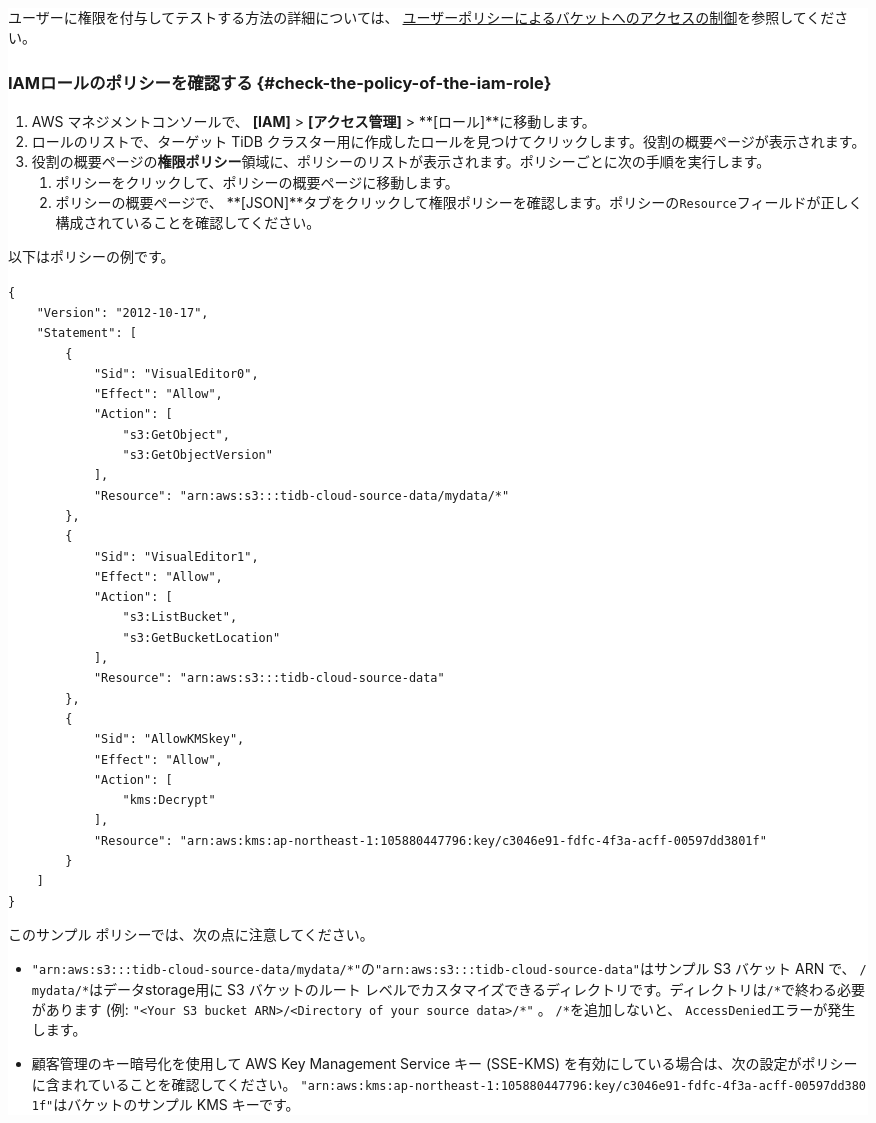 ユーザーに権限を付与してテストする方法の詳細については、 [ユーザーポリシーによるバケットへのアクセスの制御](https://docs.aws.amazon.com/AmazonS3/latest/userguide/walkthrough1.html)を参照してください。

### IAMロールのポリシーを確認する {#check-the-policy-of-the-iam-role}

1.  AWS マネジメントコンソールで、 **[IAM]** &gt; **[アクセス管理]** &gt; **[ロール]**に移動します。
2.  ロールのリストで、ターゲット TiDB クラスター用に作成したロールを見つけてクリックします。役割の概要ページが表示されます。
3.  役割の概要ページの**権限ポリシー**領域に、ポリシーのリストが表示されます。ポリシーごとに次の手順を実行します。
    1.  ポリシーをクリックして、ポリシーの概要ページに移動します。
    2.  ポリシーの概要ページで、 **[JSON]**タブをクリックして権限ポリシーを確認します。ポリシーの`Resource`フィールドが正しく構成されていることを確認してください。

以下はポリシーの例です。

    {
        "Version": "2012-10-17",
        "Statement": [
            {
                "Sid": "VisualEditor0",
                "Effect": "Allow",
                "Action": [
                    "s3:GetObject",
                    "s3:GetObjectVersion"
                ],
                "Resource": "arn:aws:s3:::tidb-cloud-source-data/mydata/*"
            },
            {
                "Sid": "VisualEditor1",
                "Effect": "Allow",
                "Action": [
                    "s3:ListBucket",
                    "s3:GetBucketLocation"
                ],
                "Resource": "arn:aws:s3:::tidb-cloud-source-data"
            },
            {
                "Sid": "AllowKMSkey",
                "Effect": "Allow",
                "Action": [
                    "kms:Decrypt"
                ],
                "Resource": "arn:aws:kms:ap-northeast-1:105880447796:key/c3046e91-fdfc-4f3a-acff-00597dd3801f"
            }
        ]
    }

このサンプル ポリシーでは、次の点に注意してください。

-   `"arn:aws:s3:::tidb-cloud-source-data/mydata/*"`の`"arn:aws:s3:::tidb-cloud-source-data"`はサンプル S3 バケット ARN で、 `/mydata/*`はデータstorage用に S3 バケットのルート レベルでカスタマイズできるディレクトリです。ディレクトリは`/*`で終わる必要があります (例: `"<Your S3 bucket ARN>/<Directory of your source data>/*"` 。 `/*`を追加しないと、 `AccessDenied`エラーが発生します。

-   顧客管理のキー暗号化を使用して AWS Key Management Service キー (SSE-KMS) を有効にしている場合は、次の設定がポリシーに含まれていることを確認してください。 `"arn:aws:kms:ap-northeast-1:105880447796:key/c3046e91-fdfc-4f3a-acff-00597dd3801f"`はバケットのサンプル KMS キーです。
